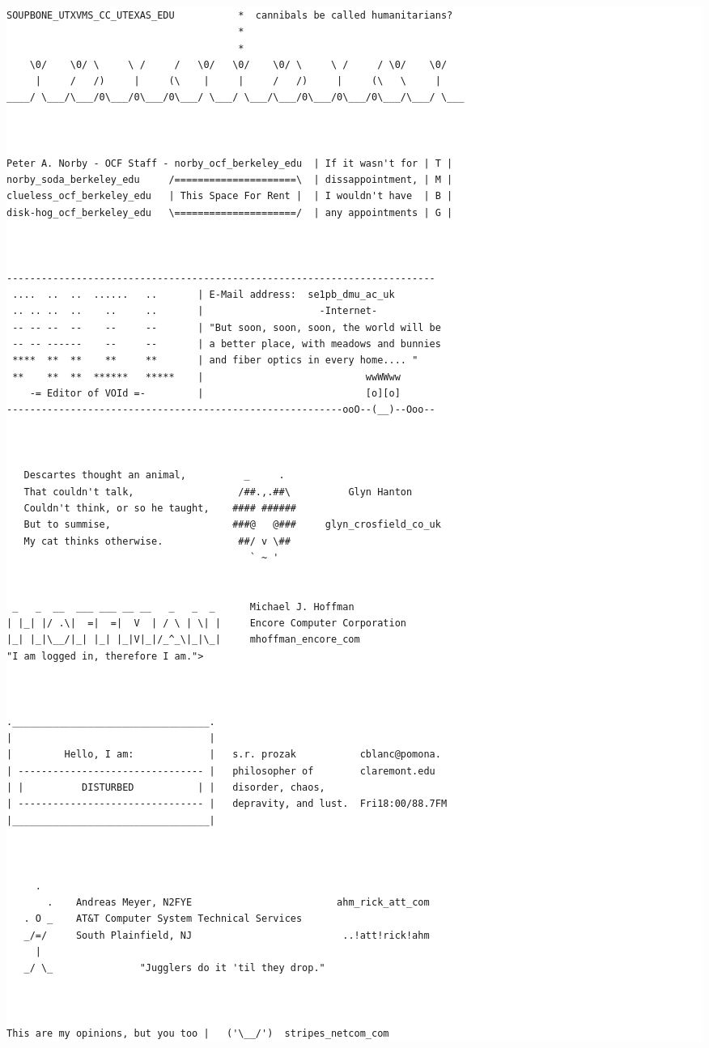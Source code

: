 ~~~~~~~~~~~||~~~~~~~~~~~~~~~~~~~~~~~~~~~~~~~~~~~~~~~~~~~~~~~~~~~~~~~~~~
SOUPBONE_UTXVMS_CC_UTEXAS_EDU           *  cannibals be called humanitarians?
                                        *
                                        *
    \0/    \0/ \     \ /     /   \0/   \0/    \0/ \     \ /     / \0/    \0/
     |     /   /)     |     (\    |     |     /   /)     |     (\   \     |
____/ \___/\___/0\___/0\___/0\___/ \___/ \___/\___/0\___/0\___/0\___/\___/ \___



Peter A. Norby - OCF Staff - norby_ocf_berkeley_edu  | If it wasn't for | T |
norby_soda_berkeley_edu     /=====================\  | dissappointment, | M |
clueless_ocf_berkeley_edu   | This Space For Rent |  | I wouldn't have  | B |
disk-hog_ocf_berkeley_edu   \=====================/  | any appointments | G |



--------------------------------------------------------------------------
 ....  ..  ..  ......   ..       | E-Mail address:  se1pb_dmu_ac_uk
 .. .. ..  ..    ..     ..       |                    -Internet-
 -- -- --  --    --     --       | "But soon, soon, soon, the world will be
 -- -- ------    --     --       | a better place, with meadows and bunnies
 ****  **  **    **     **       | and fiber optics in every home.... "
 **    **  **  ******   *****    |                            wwWWww
    -= Editor of VOId =-         |                            [o][o]
----------------------------------------------------------ooO--(__)--Ooo--



   Descartes thought an animal,          _     .
   That couldn't talk,                  /##.,.##\          Glyn Hanton
   Couldn't think, or so he taught,    #### ######
   But to summise,                     ###@   @###     glyn_crosfield_co_uk
   My cat thinks otherwise.             ##/ v \##
                                          ` ~ '


 _   _  __  ___ ___ __ __   _   _  _      Michael J. Hoffman
| |_| |/ .\|  =|  =|  V  | / \ | \| |     Encore Computer Corporation
|_| |_|\__/|_| |_| |_|V|_|/_^_\|_|\_|     mhoffman_encore_com
"I am logged in, therefore I am.">



.__________________________________.
|                                  |
|         Hello, I am:             |   s.r. prozak           cblanc@pomona.
| -------------------------------- |   philosopher of        claremont.edu
| |          DISTURBED           | |   disorder, chaos,
| -------------------------------- |   depravity, and lust.  Fri18:00/88.7FM
|__________________________________|



     .
       .    Andreas Meyer, N2FYE                         ahm_rick_att_com
   . O _    AT&T Computer System Technical Services
   _/=/     South Plainfield, NJ                          ..!att!rick!ahm
     |
   _/ \_               "Jugglers do it 'til they drop."



This are my opinions, but you too |   ('\__/')  stripes_netcom_com
~~~~~~~~~~~